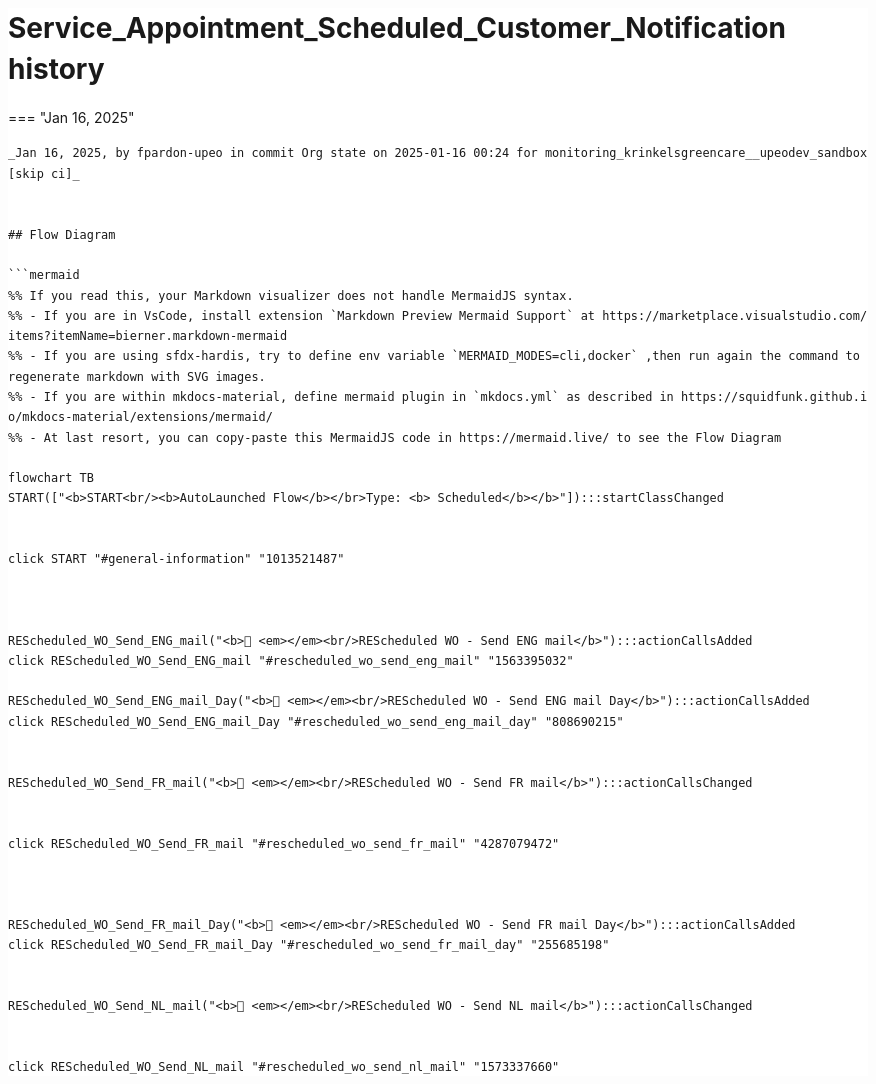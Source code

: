# Service_Appointment_Scheduled_Customer_Notification history



=== "Jan 16, 2025"

    _Jan 16, 2025, by fpardon-upeo in commit Org state on 2025-01-16 00:24 for monitoring_krinkelsgreencare__upeodev_sandbox [skip ci]_

    
    ## Flow Diagram
    
    ```mermaid
    %% If you read this, your Markdown visualizer does not handle MermaidJS syntax.
    %% - If you are in VsCode, install extension `Markdown Preview Mermaid Support` at https://marketplace.visualstudio.com/items?itemName=bierner.markdown-mermaid
    %% - If you are using sfdx-hardis, try to define env variable `MERMAID_MODES=cli,docker` ,then run again the command to regenerate markdown with SVG images.
    %% - If you are within mkdocs-material, define mermaid plugin in `mkdocs.yml` as described in https://squidfunk.github.io/mkdocs-material/extensions/mermaid/
    %% - At last resort, you can copy-paste this MermaidJS code in https://mermaid.live/ to see the Flow Diagram
    
    flowchart TB
    START(["<b>START<br/><b>AutoLaunched Flow</b></br>Type: <b> Scheduled</b></b>"]):::startClassChanged
    
    
    click START "#general-information" "1013521487"
    
    
    
    REScheduled_WO_Send_ENG_mail("<b>📧 <em></em><br/>REScheduled WO - Send ENG mail</b>"):::actionCallsAdded
    click REScheduled_WO_Send_ENG_mail "#rescheduled_wo_send_eng_mail" "1563395032"
    
    REScheduled_WO_Send_ENG_mail_Day("<b>📧 <em></em><br/>REScheduled WO - Send ENG mail Day</b>"):::actionCallsAdded
    click REScheduled_WO_Send_ENG_mail_Day "#rescheduled_wo_send_eng_mail_day" "808690215"
    
    
    REScheduled_WO_Send_FR_mail("<b>📧 <em></em><br/>REScheduled WO - Send FR mail</b>"):::actionCallsChanged
    
    
    click REScheduled_WO_Send_FR_mail "#rescheduled_wo_send_fr_mail" "4287079472"
    
    
    
    REScheduled_WO_Send_FR_mail_Day("<b>📧 <em></em><br/>REScheduled WO - Send FR mail Day</b>"):::actionCallsAdded
    click REScheduled_WO_Send_FR_mail_Day "#rescheduled_wo_send_fr_mail_day" "255685198"
    
    
    REScheduled_WO_Send_NL_mail("<b>📧 <em></em><br/>REScheduled WO - Send NL mail</b>"):::actionCallsChanged
    
    
    click REScheduled_WO_Send_NL_mail "#rescheduled_wo_send_nl_mail" "1573337660"
    